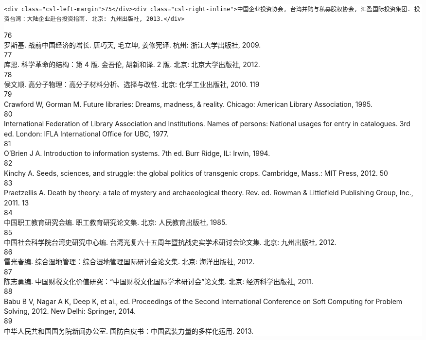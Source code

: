     <div class="csl-left-margin">75</div><div class="csl-right-inline">中国企业投资协会, 台湾并购与私募股权协会, 汇盈国际投资集团. 投资台湾：大陆企业赴台投资指南. 北京: 九州出版社, 2013.</div>
  </div>
  <div class="csl-entry">
    <div class="csl-left-margin">76</div><div class="csl-right-inline">罗斯基. 战前中国经济的增长. 唐巧天, 毛立坤, 姜修宪译. 杭州: 浙江大学出版社, 2009.</div>
  </div>
  <div class="csl-entry">
    <div class="csl-left-margin">77</div><div class="csl-right-inline">库恩. 科学革命的结构：第 4 版. 金吾伦, 胡新和译. 2 版. 北京: 北京大学出版社, 2012.</div>
  </div>
  <div class="csl-entry">
    <div class="csl-left-margin">78</div><div class="csl-right-inline">侯文顺. 高分子物理：高分子材料分析、选择与改性. 北京: 化学工业出版社, 2010. 119</div>
  </div>
  <div class="csl-entry">
    <div class="csl-left-margin">79</div><div class="csl-right-inline">Crawford W, Gorman M. Future libraries: Dreams, madness, &#38; reality. Chicago: American Library Association, 1995.</div>
  </div>
  <div class="csl-entry">
    <div class="csl-left-margin">80</div><div class="csl-right-inline">International Federation of Library Association and Institutions. Names of persons: National usages for entry in catalogues. 3rd ed. London: IFLA International Office for UBC, 1977.</div>
  </div>
  <div class="csl-entry">
    <div class="csl-left-margin">81</div><div class="csl-right-inline">O’Brien J A. Introduction to information systems. 7th ed. Burr Ridge, IL: Irwin, 1994.</div>
  </div>
  <div class="csl-entry">
    <div class="csl-left-margin">82</div><div class="csl-right-inline">Kinchy A. Seeds, sciences, and struggle: the global politics of transgenic crops. Cambridge, Mass.: MIT Press, 2012. 50</div>
  </div>
  <div class="csl-entry">
    <div class="csl-left-margin">83</div><div class="csl-right-inline">Praetzellis A. Death by theory: a tale of mystery and archaeological theory. Rev. ed. Rowman &#38; Littlefield Publishing Group, Inc., 2011. 13</div>
  </div>
  <div class="csl-entry">
    <div class="csl-left-margin">84</div><div class="csl-right-inline">中国职工教育研究会编. 职工教育研究论文集. 北京: 人民教育出版社, 1985.</div>
  </div>
  <div class="csl-entry">
    <div class="csl-left-margin">85</div><div class="csl-right-inline">中国社会科学院台湾史研究中心编. 台湾光复六十五周年暨抗战史实学术研讨会论文集. 北京: 九州出版社, 2012.</div>
  </div>
  <div class="csl-entry">
    <div class="csl-left-margin">86</div><div class="csl-right-inline">雷光春编. 综合湿地管理：综合湿地管理国际研讨会论文集. 北京: 海洋出版社, 2012.</div>
  </div>
  <div class="csl-entry">
    <div class="csl-left-margin">87</div><div class="csl-right-inline">陈志勇编. 中国财税文化价值研究：“中国财税文化国际学术研讨会”论文集. 北京: 经济科学出版社, 2011.</div>
  </div>
  <div class="csl-entry">
    <div class="csl-left-margin">88</div><div class="csl-right-inline">Babu B V, Nagar A K, Deep K, et al., ed. Proceedings of the Second International Conference on Soft Computing for Problem Solving, 2012. New Delhi: Springer, 2014.</div>
  </div>
  <div class="csl-entry">
    <div class="csl-left-margin">89</div><div class="csl-right-inline">中华人民共和国国务院新闻办公室. 国防白皮书：中国武装力量的多样化运用. 2013.</div>
  </div>
  <div class="csl-entry">